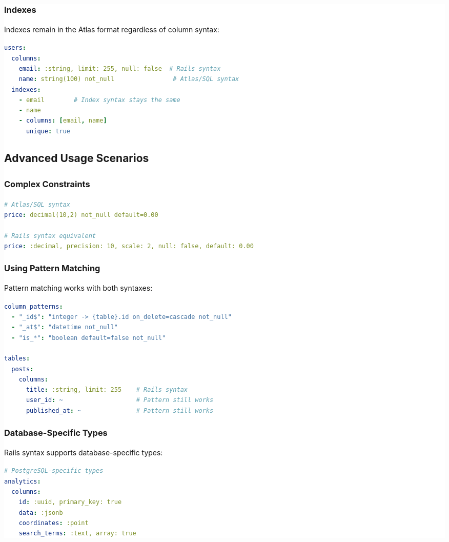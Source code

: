### Indexes

Indexes remain in the Atlas format regardless of column syntax:

```yaml
users:
  columns:
    email: :string, limit: 255, null: false  # Rails syntax
    name: string(100) not_null                # Atlas/SQL syntax
  indexes:
    - email        # Index syntax stays the same
    - name
    - columns: [email, name]
      unique: true
```

## Advanced Usage Scenarios

### Complex Constraints

```yaml
# Atlas/SQL syntax
price: decimal(10,2) not_null default=0.00

# Rails syntax equivalent
price: :decimal, precision: 10, scale: 2, null: false, default: 0.00
```

### Using Pattern Matching

Pattern matching works with both syntaxes:

```yaml
column_patterns:
  - "_id$": "integer -> {table}.id on_delete=cascade not_null"
  - "_at$": "datetime not_null"
  - "is_*": "boolean default=false not_null"

tables:
  posts:
    columns:
      title: :string, limit: 255    # Rails syntax
      user_id: ~                    # Pattern still works
      published_at: ~               # Pattern still works
```

### Database-Specific Types

Rails syntax supports database-specific types:

```yaml
# PostgreSQL-specific types
analytics:
  columns:
    id: :uuid, primary_key: true
    data: :jsonb
    coordinates: :point
    search_terms: :text, array: true
```
